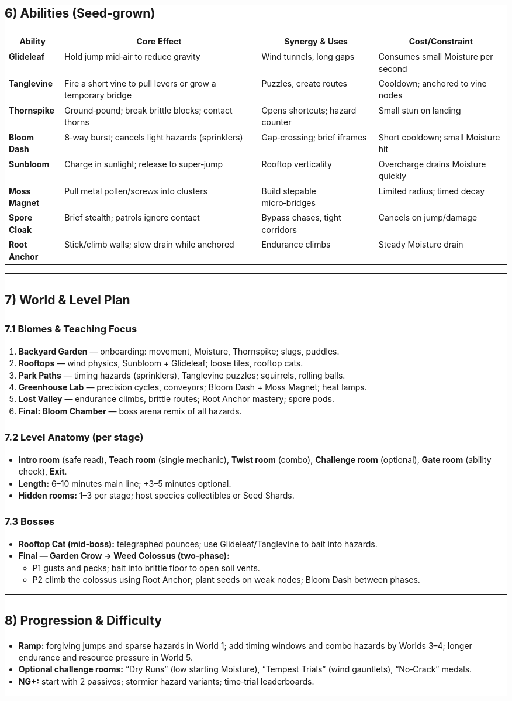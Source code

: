 
## 6) Abilities (Seed‑grown)

| Ability | Core Effect | Synergy & Uses | Cost/Constraint |
|---|---|---|---|
| **Glideleaf** | Hold jump mid‑air to reduce gravity | Wind tunnels, long gaps | Consumes small Moisture per second |
| **Tanglevine** | Fire a short vine to pull levers or grow a temporary bridge | Puzzles, create routes | Cooldown; anchored to vine nodes |
| **Thornspike** | Ground‑pound; break brittle blocks; contact thorns | Opens shortcuts; hazard counter | Small stun on landing |
| **Bloom Dash** | 8‑way burst; cancels light hazards (sprinklers) | Gap‑crossing; brief iframes | Short cooldown; small Moisture hit |
| **Sunbloom** | Charge in sunlight; release to super‑jump | Rooftop verticality | Overcharge drains Moisture quickly |
| **Moss Magnet** | Pull metal pollen/screws into clusters | Build stepable micro‑bridges | Limited radius; timed decay |
| **Spore Cloak** | Brief stealth; patrols ignore contact | Bypass chases, tight corridors | Cancels on jump/damage |
| **Root Anchor** | Stick/climb walls; slow drain while anchored | Endurance climbs | Steady Moisture drain |

---

## 7) World & Level Plan

### 7.1 Biomes & Teaching Focus
1. **Backyard Garden** — onboarding: movement, Moisture, Thornspike; slugs, puddles.  
2. **Rooftops** — wind physics, Sunbloom + Glideleaf; loose tiles, rooftop cats.  
3. **Park Paths** — timing hazards (sprinklers), Tanglevine puzzles; squirrels, rolling balls.  
4. **Greenhouse Lab** — precision cycles, conveyors; Bloom Dash + Moss Magnet; heat lamps.  
5. **Lost Valley** — endurance climbs, brittle routes; Root Anchor mastery; spore pods.  
6. **Final: Bloom Chamber** — boss arena remix of all hazards.

### 7.2 Level Anatomy (per stage)
- **Intro room** (safe read), **Teach room** (single mechanic), **Twist room** (combo), **Challenge room** (optional), **Gate room** (ability check), **Exit**.  
- **Length:** 6–10 minutes main line; +3–5 minutes optional.  
- **Hidden rooms:** 1–3 per stage; host species collectibles or Seed Shards.

### 7.3 Bosses
- **Rooftop Cat (mid‑boss):** telegraphed pounces; use Glideleaf/Tanglevine to bait into hazards.  
- **Final — Garden Crow → Weed Colossus (two‑phase):**  
  - P1 gusts and pecks; bait into brittle floor to open soil vents.  
  - P2 climb the colossus using Root Anchor; plant seeds on weak nodes; Bloom Dash between phases.

---

## 8) Progression & Difficulty

- **Ramp:** forgiving jumps and sparse hazards in World 1; add timing windows and combo hazards by Worlds 3–4; longer endurance and resource pressure in World 5.  
- **Optional challenge rooms:** “Dry Runs” (low starting Moisture), “Tempest Trials” (wind gauntlets), “No‑Crack” medals.  
- **NG+:** start with 2 passives; stormier hazard variants; time‑trial leaderboards.

---